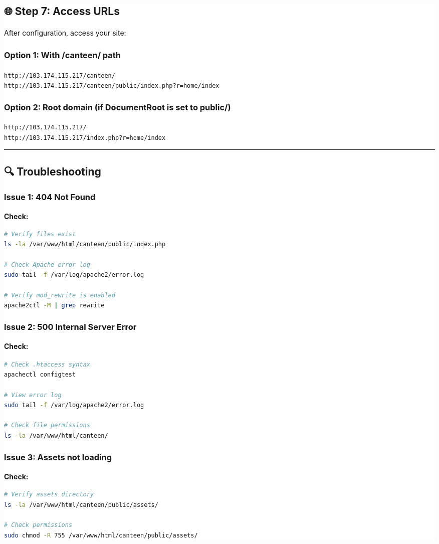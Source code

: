 ## 🌐 Step 7: Access URLs

After configuration, access your site:

### Option 1: With /canteen/ path
```
http://103.174.115.217/canteen/
http://103.174.115.217/canteen/public/index.php?r=home/index
```

### Option 2: Root domain (if DocumentRoot is set to public/)
```
http://103.174.115.217/
http://103.174.115.217/index.php?r=home/index
```

---

## 🔍 Troubleshooting

### Issue 1: 404 Not Found
**Check:**
```bash
# Verify files exist
ls -la /var/www/html/canteen/public/index.php

# Check Apache error log
sudo tail -f /var/log/apache2/error.log

# Verify mod_rewrite is enabled
apache2ctl -M | grep rewrite
```

### Issue 2: 500 Internal Server Error
**Check:**
```bash
# Check .htaccess syntax
apachectl configtest

# View error log
sudo tail -f /var/log/apache2/error.log

# Check file permissions
ls -la /var/www/html/canteen/
```

### Issue 3: Assets not loading
**Check:**
```bash
# Verify assets directory
ls -la /var/www/html/canteen/public/assets/

# Check permissions
sudo chmod -R 755 /var/www/html/canteen/public/assets/
```

